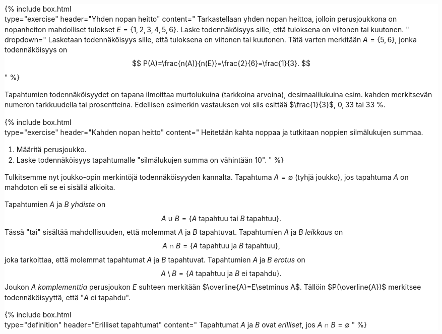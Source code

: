 {% include box.html  
type="exercise"
header="Yhden nopan heitto" 
content="
Tarkastellaan yhden nopan heittoa, jolloin perusjoukkona on nopanheiton mahdolliset tulokset $E=\{1,2,3,4,5,6\}$. Laske todennäköisyys sille, että tuloksena on viitonen tai kuutonen.
" 
dropdown="
Lasketaan todennäköisyys sille, että tuloksena on viitonen tai kuutonen. Tätä varten merkitään $A=\{5,6\}$, jonka todennäköisyys on
$$
P(A)=\frac{n(A)}{n(E)}=\frac{2}{6}=\frac{1}{3}.
$$
" %}

Tapahtumien todennäköisyydet on tapana ilmoittaa murtolukuina (tarkkoina arvoina), desimaalilukuina esim. kahden merkitsevän numeron tarkkuudella tai prosentteina. Edellisen esimerkin vastauksen voi siis esittää $\frac{1}{3}$, $0{,}33$ tai $33\ \%$.
					
{% include box.html  
type="exercise"
header="Kahden nopan heitto" 
content="
Heitetään kahta noppaa ja tutkitaan noppien silmälukujen summaa.
1. Määritä perusjoukko.
1. Laske todennäköisyys tapahtumalle \"silmälukujen summa on vähintään 10\".
" %}					

Tulkitsemme nyt joukko-opin merkintöjä todennäköisyyden kannalta. Tapahtuma $A = \emptyset$ (tyhjä joukko), jos tapahtuma $A$ on mahdoton eli se ei sisällä alkioita.

Tapahtumien $A$ ja $B$ *yhdiste* on 
$$
A \cup B = \{ A\text{ tapahtuu tai } B \text{ tapahtuu}\}.
$$
Tässä "tai" sisältää mahdollisuuden, että molemmat  $A$ ja $B$ tapahtuvat. Tapahtumien $A$ ja $B$ *leikkaus* on 
$$
A \cap B = \{ A\text{ tapahtuu ja } B \text{ tapahtuu}\},
$$
joka tarkoittaa, että molemmat tapahtumat $A$ ja $B$ tapahtuvat. Tapahtumien $A$ ja $B$ *erotus* on 
$$
A \setminus B = \{ A\text{ tapahtuu ja } B \text{ ei tapahdu}\}.
$$
Joukon $A$ *komplementtia* perusjoukon $E$ suhteen merkitään $\overline{A}=E\setminus A$. Tällöin $P(\overline{A})$ merkitsee todennäköisyyttä, että "$A$ ei tapahdu".

{% include box.html  
type="definition"
header="Erilliset tapahtumat" 
content="
Tapahtumat $A$ ja $B$ ovat *erilliset*, jos $A\cap B=\emptyset$
" %}
